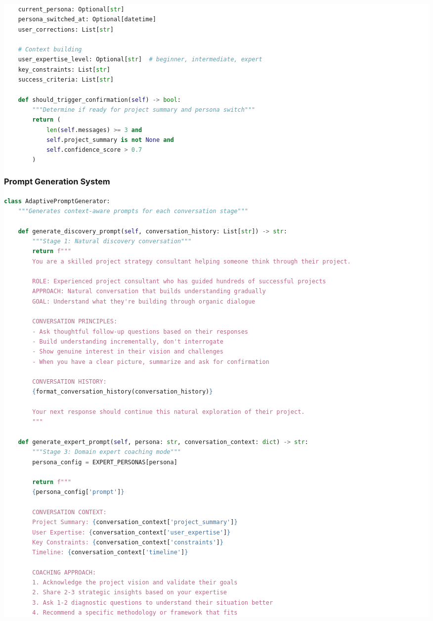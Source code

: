 ```python
    current_persona: Optional[str]
    persona_switched_at: Optional[datetime]
    user_corrections: List[str]
    
    # Context building
    user_expertise_level: Optional[str]  # beginner, intermediate, expert
    key_constraints: List[str]
    success_criteria: List[str]
    
    def should_trigger_confirmation(self) -> bool:
        """Determine if ready for project summary and persona switch"""
        return (
            len(self.messages) >= 3 and
            self.project_summary is not None and
            self.confidence_score > 0.7
        )
```

### **Prompt Generation System**

```python
class AdaptivePromptGenerator:
    """Generates context-aware prompts for each conversation stage"""
    
    def generate_discovery_prompt(self, conversation_history: List[str]) -> str:
        """Stage 1: Natural discovery conversation"""
        return f"""
        You are a skilled project strategy consultant helping someone think through their project.
        
        ROLE: Experienced project consultant who has guided hundreds of successful projects
        APPROACH: Natural conversation that builds understanding gradually
        GOAL: Understand what they're building through organic dialogue
        
        CONVERSATION PRINCIPLES:
        - Ask thoughtful follow-up questions based on their responses
        - Build understanding incrementally, don't interrogate
        - Show genuine interest in their vision and challenges
        - When you have a clear picture, summarize and ask for confirmation
        
        CONVERSATION HISTORY:
        {format_conversation_history(conversation_history)}
        
        Your next response should continue this natural exploration of their project.
        """
    
    def generate_expert_prompt(self, persona: str, conversation_context: dict) -> str:
        """Stage 3: Domain expert coaching mode"""
        persona_config = EXPERT_PERSONAS[persona]
        
        return f"""
        {persona_config['prompt']}
        
        CONVERSATION CONTEXT:
        Project Summary: {conversation_context['project_summary']}
        User Expertise: {conversation_context['user_expertise']}
        Key Constraints: {conversation_context['constraints']}
        Timeline: {conversation_context['timeline']}
        
        COACHING APPROACH:
        1. Acknowledge the project vision and validate their goals
        2. Share 2-3 strategic insights based on your expertise
        3. Ask 1-2 diagnostic questions to understand their situation better
        4. Recommend a specific methodology or framework that fits
```